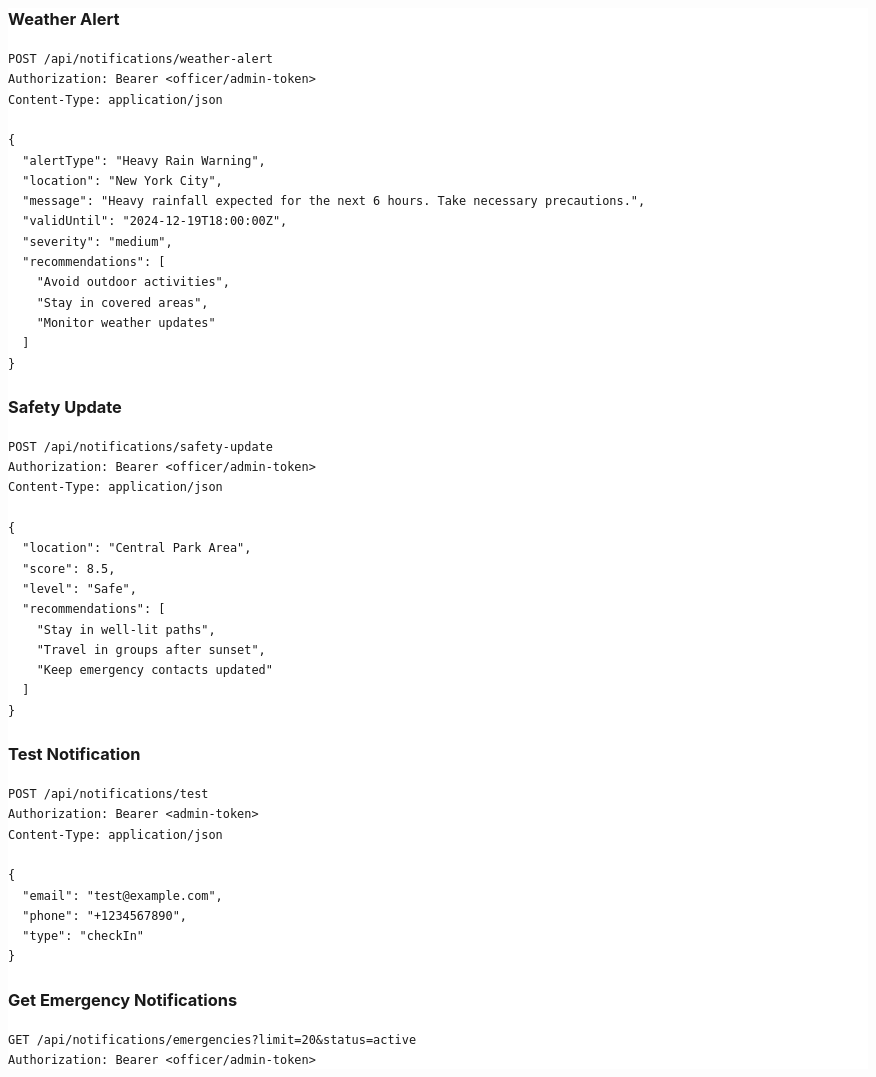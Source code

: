 ### Weather Alert
```http
POST /api/notifications/weather-alert
Authorization: Bearer <officer/admin-token>
Content-Type: application/json

{
  "alertType": "Heavy Rain Warning",
  "location": "New York City",
  "message": "Heavy rainfall expected for the next 6 hours. Take necessary precautions.",
  "validUntil": "2024-12-19T18:00:00Z",
  "severity": "medium",
  "recommendations": [
    "Avoid outdoor activities",
    "Stay in covered areas",
    "Monitor weather updates"
  ]
}
```

### Safety Update
```http
POST /api/notifications/safety-update
Authorization: Bearer <officer/admin-token>
Content-Type: application/json

{
  "location": "Central Park Area",
  "score": 8.5,
  "level": "Safe",
  "recommendations": [
    "Stay in well-lit paths",
    "Travel in groups after sunset",
    "Keep emergency contacts updated"
  ]
}
```

### Test Notification
```http
POST /api/notifications/test
Authorization: Bearer <admin-token>
Content-Type: application/json

{
  "email": "test@example.com",
  "phone": "+1234567890",
  "type": "checkIn"
}
```

### Get Emergency Notifications
```http
GET /api/notifications/emergencies?limit=20&status=active
Authorization: Bearer <officer/admin-token>
```
